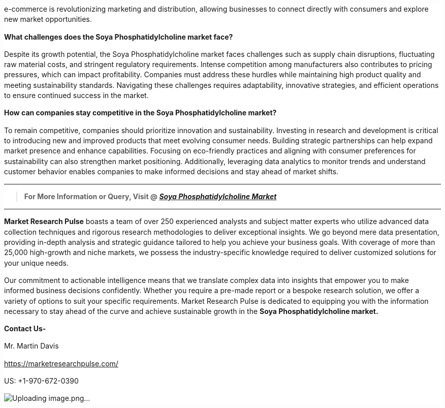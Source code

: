 e-commerce is revolutionizing marketing and distribution, allowing businesses to connect directly with consumers and explore new market opportunities.</p><p><strong>What challenges does the Soya Phosphatidylcholine market face?</strong></p><p>Despite its growth potential, the Soya Phosphatidylcholine market faces challenges such as supply chain disruptions, fluctuating raw material costs, and stringent regulatory requirements. Intense competition among manufacturers also contributes to pricing pressures, which can impact profitability. Companies must address these hurdles while maintaining high product quality and meeting sustainability standards. Navigating these challenges requires adaptability, innovative strategies, and efficient operations to ensure continued success in the market.</p><p><strong>How can companies stay competitive in the Soya Phosphatidylcholine market?</strong></p><p>To remain competitive, companies should prioritize innovation and sustainability. Investing in research and development is critical to introducing new and improved products that meet evolving consumer needs. Building strategic partnerships can help expand market presence and enhance capabilities. Focusing on eco-friendly practices and aligning with consumer preferences for sustainability can also strengthen market positioning. Additionally, leveraging data analytics to monitor trends and understand customer behavior enables companies to make informed decisions and stay ahead of market shifts.</p><hr /><blockquote><p><strong>For More Information or Query, Visit @&nbsp;<em><a href="https://marketresearchpulse.com/report/10749/soya-phosphatidylcholine-market?utm_source=Linkedin&utm_medium=027">Soya Phosphatidylcholine Market</a></em></strong></p></blockquote><hr /><p><strong>Market Research Pulse</strong> boasts a team of over 250 experienced analysts and subject matter experts who utilize advanced data collection techniques and rigorous research methodologies to deliver exceptional insights. We go beyond mere data presentation, providing in-depth analysis and strategic guidance tailored to help you achieve your business goals. With coverage of more than 25,000 high-growth and niche markets, we possess the industry-specific knowledge required to deliver customized solutions for your unique needs.</p><p>Our commitment to actionable intelligence means that we translate complex data into insights that empower you to make informed business decisions confidently. Whether you require a pre-made report or a bespoke research solution, we offer a variety of options to suit your specific requirements. Market Research Pulse is dedicated to equipping you with the information necessary to stay ahead of the curve and achieve sustainable growth in the <strong>Soya Phosphatidylcholine market.</strong></p><p><strong>Contact Us-</strong></p><p>Mr. Martin Davis</p><p>https://marketresearchpulse.com/</p><p>US: +1-970-672-0390</p>
![Uploading image.png…]()
